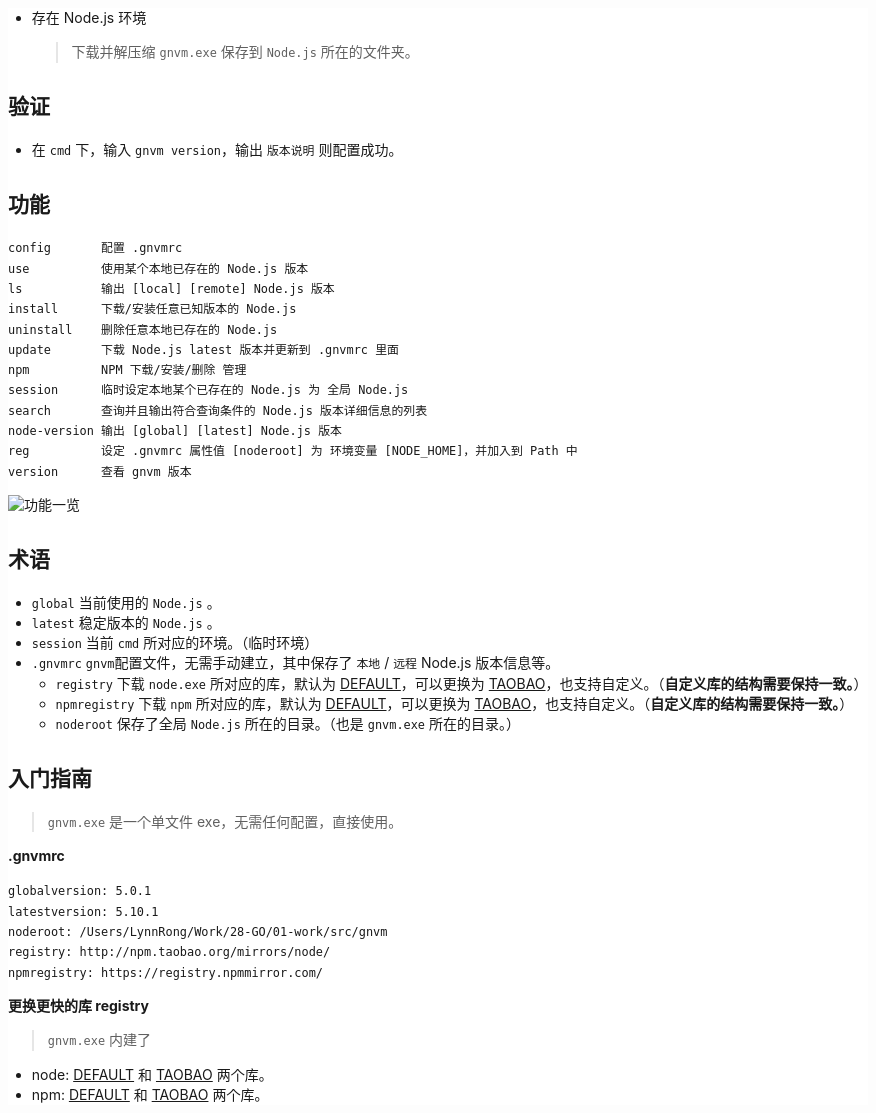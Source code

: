 * 存在 Node.js 环境
  > 下载并解压缩 `gnvm.exe` 保存到 `Node.js` 所在的文件夹。

验证
---
* 在 `cmd` 下，输入 `gnvm version`，输出 `版本说明` 则配置成功。

功能
---
```
config       配置 .gnvmrc
use          使用某个本地已存在的 Node.js 版本
ls           输出 [local] [remote] Node.js 版本
install      下载/安装任意已知版本的 Node.js
uninstall    删除任意本地已存在的 Node.js
update       下载 Node.js latest 版本并更新到 .gnvmrc 里面
npm          NPM 下载/安装/删除 管理
session      临时设定本地某个已存在的 Node.js 为 全局 Node.js
search       查询并且输出符合查询条件的 Node.js 版本详细信息的列表
node-version 输出 [global] [latest] Node.js 版本
reg          设定 .gnvmrc 属性值 [noderoot] 为 环境变量 [NODE_HOME]，并加入到 Path 中
version      查看 gnvm 版本
```
![功能一览](http://i.imgur.com/E7MvvQv.png)

术语
---
* `global`   当前使用的 `Node.js` 。
* `latest`   稳定版本的 `Node.js` 。
* `session`  当前 `cmd` 所对应的环境。（临时环境）
* `.gnvmrc`  `gnvm`配置文件，无需手动建立，其中保存了 `本地` / `远程` Node.js 版本信息等。
    - `registry` 下载 `node.exe` 所对应的库，默认为 [DEFAULT](http://nodejs.org/dist/)，可以更换为 [TAOBAO](http://npm.taobao.org/mirrors/node)，也支持自定义。（**自定义库的结构需要保持一致。**）
    - `npmregistry` 下载 `npm` 所对应的库，默认为 [DEFAULT](https://registry.npmjs.org/)，可以更换为 [TAOBAO](https://registry.npmmirror.com/)，也支持自定义。（**自定义库的结构需要保持一致。**）
    - `noderoot` 保存了全局 `Node.js` 所在的目录。（也是 `gnvm.exe` 所在的目录。）

入门指南
---
> `gnvm.exe` 是一个单文件 exe，无需任何配置，直接使用。

**.gnvmrc**

```
globalversion: 5.0.1
latestversion: 5.10.1
noderoot: /Users/LynnRong/Work/28-GO/01-work/src/gnvm
registry: http://npm.taobao.org/mirrors/node/
npmregistry: https://registry.npmmirror.com/
```

**更换更快的库 registry**
  > `gnvm.exe` 内建了 
  - node: [DEFAULT](http://nodejs.org/dist/) 和 [TAOBAO](http://npm.taobao.org/mirrors/node) 两个库。
   - npm: [DEFAULT](https://registry.npmjs.org/) 和 [TAOBAO](https://registry.npmmirror.com/) 两个库。


[www-badge]:        https://img.shields.io/badge/website-gnvm.ksria.com-1DBA90.svg
[www-link]:         http://ksria.com/gnvm
[version-badge]:    https://img.shields.io/badge/lastest_version-0.2.0-blue.svg
[version-link]:     https://github.com/LynnRong/gnvm/releases
[license-badge]:    https://img.shields.io/github/license/mashape/apistatus.svg
[license-link]:     https://opensource.org/licenses/MIT